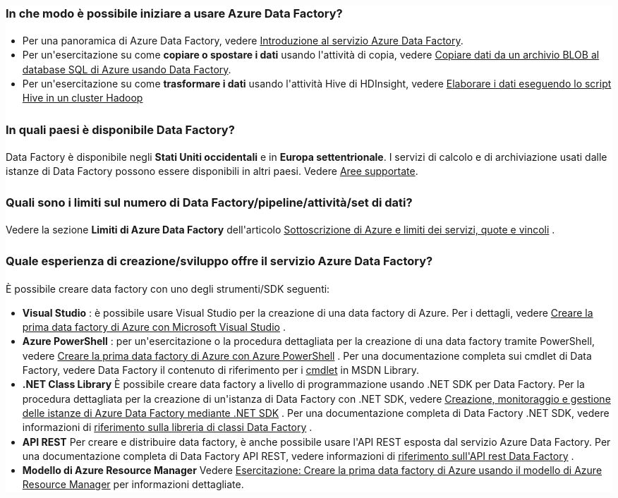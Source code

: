 ### <a name="how-do-i-get-started-with-azure-data-factory"></a>In che modo è possibile iniziare a usare Azure Data Factory?
* Per una panoramica di Azure Data Factory, vedere [Introduzione al servizio Azure Data Factory](data-factory-introduction.md).
* Per un'esercitazione su come **copiare o spostare i dati** usando l'attività di copia, vedere [Copiare dati da un archivio BLOB al database SQL di Azure usando Data Factory](data-factory-copy-data-from-azure-blob-storage-to-sql-database.md).
* Per un'esercitazione su come **trasformare i dati** usando l'attività Hive di HDInsight, vedere [Elaborare i dati eseguendo lo script Hive in un cluster Hadoop](data-factory-build-your-first-pipeline.md)

### <a name="what-is-the-data-factorys-region-availability"></a>In quali paesi è disponibile Data Factory?
Data Factory è disponibile negli **Stati Uniti occidentali** e in **Europa settentrionale**. I servizi di calcolo e di archiviazione usati dalle istanze di Data Factory possono essere disponibili in altri paesi. Vedere [Aree supportate](data-factory-introduction.md#supported-regions).

### <a name="what-are-the-limits-on-number-of-data-factoriespipelinesactivitiesdatasets"></a>Quali sono i limiti sul numero di Data Factory/pipeline/attività/set di dati?
Vedere la sezione **Limiti di Azure Data Factory** dell'articolo [Sottoscrizione di Azure e limiti dei servizi, quote e vincoli](../../azure-subscription-service-limits.md#data-factory-limits) .

### <a name="what-is-the-authoringdeveloper-experience-with-azure-data-factory-service"></a>Quale esperienza di creazione/sviluppo offre il servizio Azure Data Factory?
È possibile creare data factory con uno degli strumenti/SDK seguenti:

* **Visual Studio** : è possibile usare Visual Studio per la creazione di una data factory di Azure. Per i dettagli, vedere [Creare la prima data factory di Azure con Microsoft Visual Studio](data-factory-build-your-first-pipeline-using-vs.md) .
* **Azure PowerShell** : per un'esercitazione o la procedura dettagliata per la creazione di una data factory tramite PowerShell, vedere [Creare la prima data factory di Azure con Azure PowerShell](data-factory-build-your-first-pipeline-using-powershell.md) . Per una documentazione completa sui cmdlet di Data Factory, vedere Data Factory il contenuto di riferimento per i [cmdlet][adf-powershell-reference] in MSDN Library.
* **.NET Class Library** È possibile creare data factory a livello di programmazione usando .NET SDK per Data Factory. Per la procedura dettagliata per la creazione di un'istanza di Data Factory con .NET SDK, vedere [Creazione, monitoraggio e gestione delle istanze di Azure Data Factory mediante .NET SDK](data-factory-create-data-factories-programmatically.md) . Per una documentazione completa di Data Factory .NET SDK, vedere informazioni di [riferimento sulla libreria di classi Data Factory][msdn-class-library-reference] .
* **API REST** Per creare e distribuire data factory, è anche possibile usare l'API REST esposta dal servizio Azure Data Factory. Per una documentazione completa di Data Factory API REST, vedere informazioni di [riferimento sull'API rest Data Factory][msdn-rest-api-reference] .
* **Modello di Azure Resource Manager**  Vedere [Esercitazione: Creare la prima data factory di Azure usando il modello di Azure Resource Manager](data-factory-build-your-first-pipeline-using-arm.md) per informazioni dettagliate.


[create-factory-using-dotnet-sdk]: data-factory-create-data-factories-programmatically.md
[msdn-class-library-reference]: /dotnet/api/microsoft.azure.management.datafactories.models
[msdn-rest-api-reference]: /rest/api/datafactory/
[adf-powershell-reference]: /powershell/module/az.datafactory/
[azure-portal]: https://portal.azure.com
[set-azure-datafactory-slice-status]: /powershell/module/az.datafactory/set-Azdatafactoryslicestatus
[adf-pricing-details]: https://go.microsoft.com/fwlink/?LinkId=517777
[hdinsight-supported-regions]: https://azure.microsoft.com/pricing/details/hdinsight/
[hdinsight-alternate-storage]: https://social.technet.microsoft.com/wiki/contents/articles/23256.using-an-hdinsight-cluster-with-alternate-storage-accounts-and-metastores.aspx
[hdinsight-alternate-storage-2]: https://blogs.msdn.com/b/cindygross/archive/2014/05/05/use-additional-storage-accounts-with-hdinsight-hive.aspx